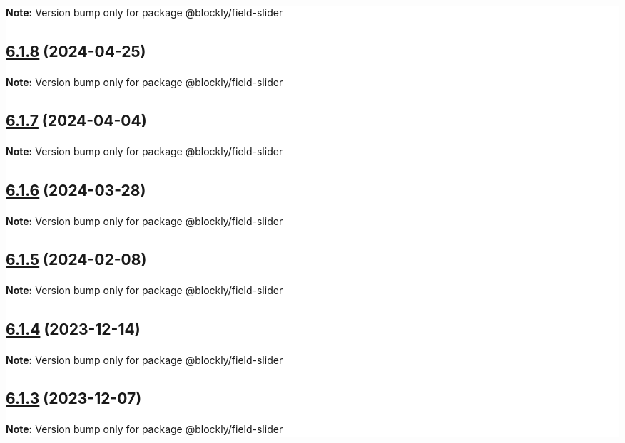 **Note:** Version bump only for package @blockly/field-slider





## [6.1.8](https://github.com/google/blockly-samples/compare/@blockly/field-slider@6.1.7...@blockly/field-slider@6.1.8) (2024-04-25)

**Note:** Version bump only for package @blockly/field-slider





## [6.1.7](https://github.com/google/blockly-samples/compare/@blockly/field-slider@6.1.6...@blockly/field-slider@6.1.7) (2024-04-04)

**Note:** Version bump only for package @blockly/field-slider





## [6.1.6](https://github.com/google/blockly-samples/compare/@blockly/field-slider@6.1.5...@blockly/field-slider@6.1.6) (2024-03-28)

**Note:** Version bump only for package @blockly/field-slider





## [6.1.5](https://github.com/google/blockly-samples/compare/@blockly/field-slider@6.1.4...@blockly/field-slider@6.1.5) (2024-02-08)

**Note:** Version bump only for package @blockly/field-slider





## [6.1.4](https://github.com/google/blockly-samples/compare/@blockly/field-slider@6.1.3...@blockly/field-slider@6.1.4) (2023-12-14)

**Note:** Version bump only for package @blockly/field-slider





## [6.1.3](https://github.com/google/blockly-samples/compare/@blockly/field-slider@6.1.2...@blockly/field-slider@6.1.3) (2023-12-07)

**Note:** Version bump only for package @blockly/field-slider

